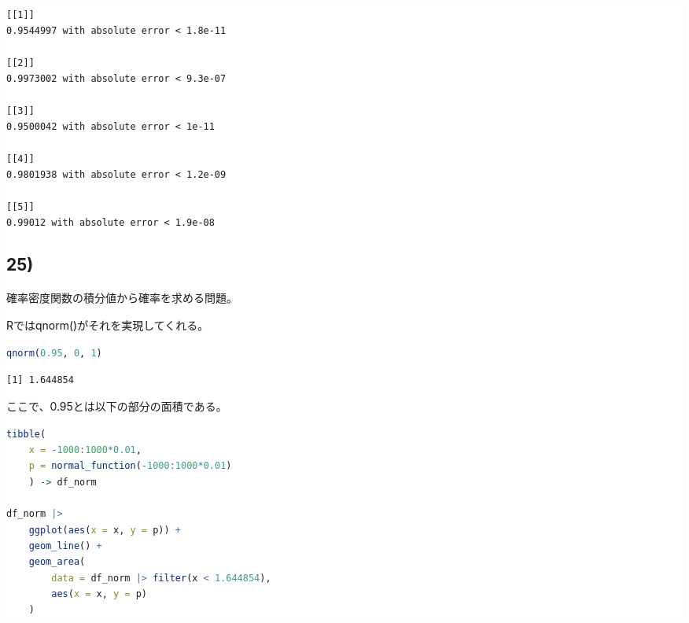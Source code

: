     [[1]]
    0.9544997 with absolute error < 1.8e-11

    [[2]]
    0.9973002 with absolute error < 9.3e-07

    [[3]]
    0.9500042 with absolute error < 1e-11

    [[4]]
    0.9801938 with absolute error < 1.2e-09

    [[5]]
    0.99012 with absolute error < 1.9e-08

## 25)

確率密度関数の積分値から確率を求める問題。

Rではqnorm()がそれを実現してくれる。

``` r
qnorm(0.95, 0, 1)
```

    [1] 1.644854

ここで、0.95とは以下の部分の面積である。

``` r
tibble(
    x = -1000:1000*0.01,
    p = normal_function(-1000:1000*0.01)
    ) -> df_norm

df_norm |>
    ggplot(aes(x = x, y = p)) +
    geom_line() +
    geom_area(
        data = df_norm |> filter(x < 1.644854),
        aes(x = x, y = p)
    )
```
